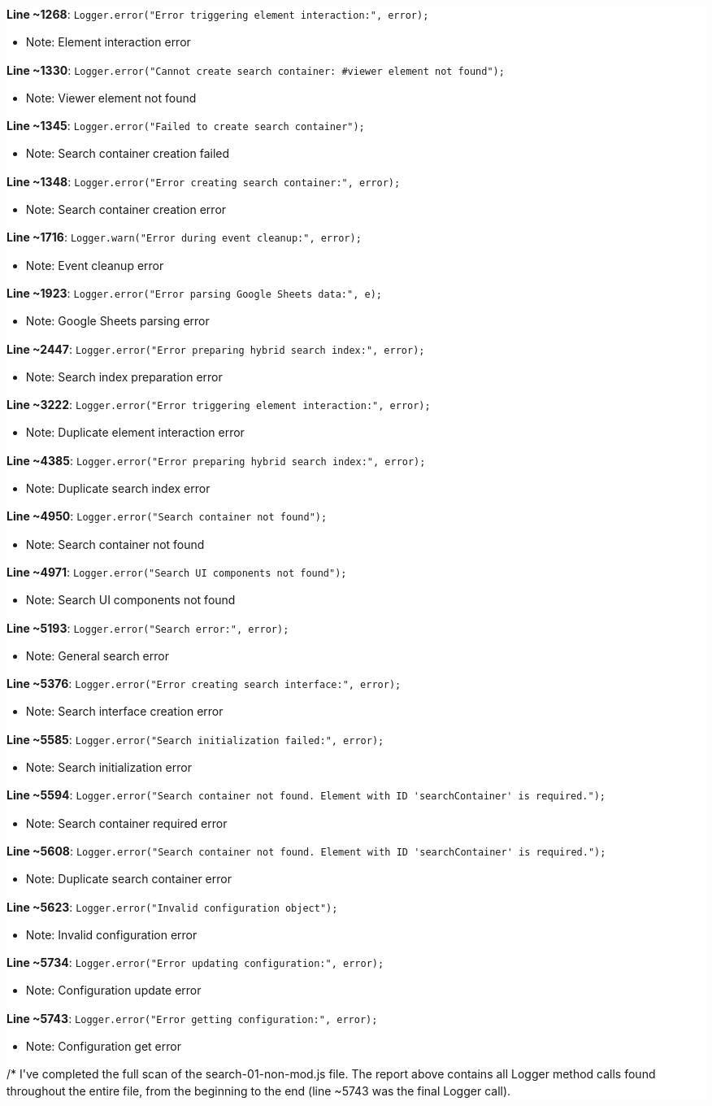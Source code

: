 **Line ~1268**: `Logger.error("Error triggering element interaction:", error);`
- Note: Element interaction error

**Line ~1330**: `Logger.error("Cannot create search container: #viewer element not found");`
- Note: Viewer element not found

**Line ~1345**: `Logger.error("Failed to create search container");`
- Note: Search container creation failed

**Line ~1348**: `Logger.error("Error creating search container:", error);`
- Note: Search container creation error

**Line ~1716**: `Logger.warn("Error during event cleanup:", error);`
- Note: Event cleanup error

**Line ~1923**: `Logger.error("Error parsing Google Sheets data:", e);`
- Note: Google Sheets parsing error

**Line ~2447**: `Logger.error("Error preparing hybrid search index:", error);`
- Note: Search index preparation error

**Line ~3222**: `Logger.error("Error triggering element interaction:", error);`
- Note: Duplicate element interaction error

**Line ~4385**: `Logger.error("Error preparing hybrid search index:", error);`
- Note: Duplicate search index error

**Line ~4950**: `Logger.error("Search container not found");`
- Note: Search container not found

**Line ~4971**: `Logger.error("Search UI components not found");`
- Note: Search UI components not found

**Line ~5193**: `Logger.error("Search error:", error);`
- Note: General search error

**Line ~5376**: `Logger.error("Error creating search interface:", error);`
- Note: Search interface creation error

**Line ~5585**: `Logger.error("Search initialization failed:", error);`
- Note: Search initialization error

**Line ~5594**: `Logger.error("Search container not found. Element with ID 'searchContainer' is required.");`
- Note: Search container required error

**Line ~5608**: `Logger.error("Search container not found. Element with ID 'searchContainer' is required.");`
- Note: Duplicate search container error

**Line ~5623**: `Logger.error("Invalid configuration object");`
- Note: Invalid configuration error

**Line ~5734**: `Logger.error("Error updating configuration:", error);`
- Note: Configuration update error

**Line ~5743**: `Logger.error("Error getting configuration:", error);`
- Note: Configuration get error

/* I've completed the full scan of the search-01-non-mod.js file. The report above contains all Logger method calls found throughout the entire file, from the beginning to the end (line ~5743 was the final Logger call).

